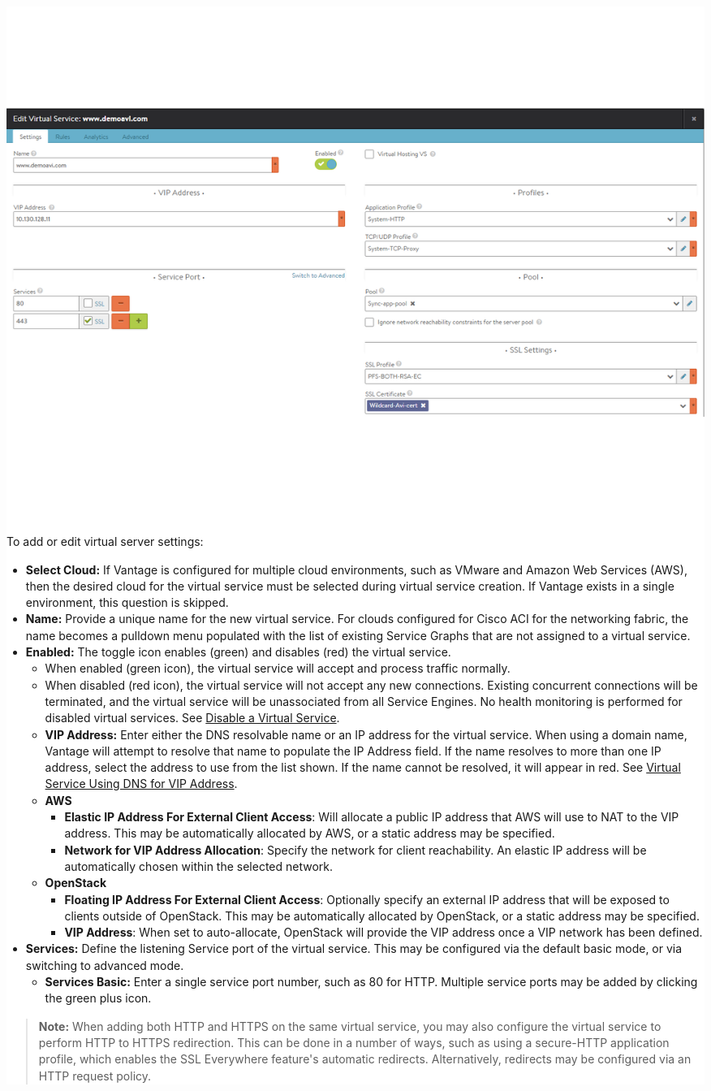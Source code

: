 <a href="img/create-vs-settings-tab.png"><img class="alignnone size-full wp-image-5123" src="img/create-vs-settings-tab.png" alt="create-vs-settings-tab" width="1429" height="630"></a>

<a name="openstack-floatingip"></a>

To add or edit virtual server settings:

* **Select Cloud:** If Vantage is configured for multiple cloud environments, such as VMware and Amazon Web Services (AWS), then the desired cloud for the virtual service must be selected during virtual service creation. If Vantage exists in a single environment, this question is skipped.
* **Name:** Provide a unique name for the new virtual service. For clouds configured for Cisco ACI for the networking fabric, the name becomes a pulldown menu populated with the list of existing Service Graphs that are not assigned to a virtual service.
* **Enabled:** The toggle icon enables (green) and disables (red) the virtual service.  
    * When enabled (green icon), the virtual service will accept and process traffic normally.
    * When disabled (red icon), the virtual service will not accept any new connections. Existing concurrent connections will be terminated, and the virtual service will be unassociated from all Service Engines. No health monitoring is performed for disabled virtual services. See <a href="/docs/16.3/disable-a-virtual-service/">Disable a Virtual Service</a>.
    * **VIP Address:** Enter either the DNS resolvable name or an IP address for the virtual service. When using a domain name, Vantage will attempt to resolve that name to populate the IP Address field. If the name resolves to more than one IP address, select the address to use from the list shown. If the name cannot be resolved, it will appear in red. See <a href="/docs/16.3/virtual-server-using-dns-for-vip-address/">Virtual Service Using DNS for VIP Address</a>.
    * **AWS**  
        * **Elastic IP Address For External Client Access**: Will allocate a public IP address that AWS will use to NAT to the VIP address. This may be automatically allocated by AWS, or a static address may be specified.
        * **Network for VIP Address Allocation**: Specify the network for client reachability. An elastic IP address will be automatically chosen within the selected network.
    * **OpenStack**  
        * **Floating IP Address For External Client Access**: Optionally specify an external IP address that will be exposed to clients outside of OpenStack. This may be automatically allocated by OpenStack, or a static address may be specified.
        * **VIP Address**: When set to auto-allocate, OpenStack will provide the VIP address once a VIP network has been defined.
* **Services:** Define the listening Service port of the virtual service. This may be configured via the default basic mode, or via switching to advanced mode.  
    * **Services Basic:** Enter a single service port number, such as 80 for HTTP. Multiple service ports may be added by clicking the green plus icon.  
> <strong>Note:</strong> When adding both HTTP and HTTPS on the same virtual service, you may also configure the virtual service to perform HTTP to HTTPS redirection. This can be done in a number of ways, such as using a secure-HTTP application profile, which enables the SSL Everywhere feature's automatic redirects. Alternatively, redirects may be configured via an HTTP request policy.
